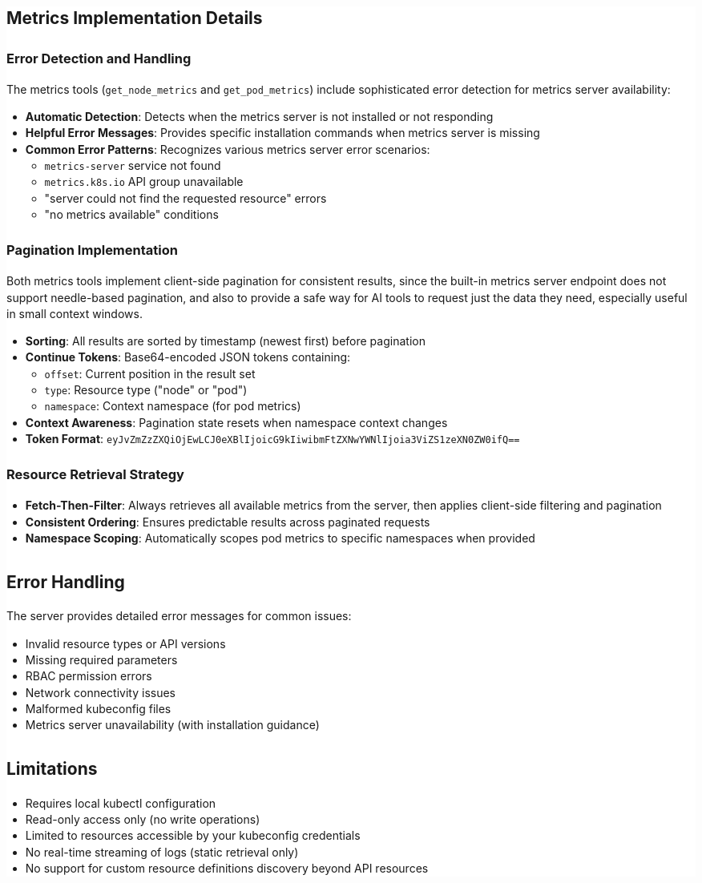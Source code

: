 ## Metrics Implementation Details

### Error Detection and Handling

The metrics tools (`get_node_metrics` and `get_pod_metrics`) include sophisticated error detection for metrics server availability:

- **Automatic Detection**: Detects when the metrics server is not installed or not responding
- **Helpful Error Messages**: Provides specific installation commands when metrics server is missing
- **Common Error Patterns**: Recognizes various metrics server error scenarios:
  - `metrics-server` service not found
  - `metrics.k8s.io` API group unavailable
  - "server could not find the requested resource" errors
  - "no metrics available" conditions

### Pagination Implementation

Both metrics tools implement client-side pagination for consistent results, since the built-in metrics server endpoint does not support needle-based pagination, and also to provide a safe way for AI tools to request just the data they need, especially useful in small context windows.

- **Sorting**: All results are sorted by timestamp (newest first) before pagination
- **Continue Tokens**: Base64-encoded JSON tokens containing:
  - `offset`: Current position in the result set
  - `type`: Resource type ("node" or "pod")
  - `namespace`: Context namespace (for pod metrics)
- **Context Awareness**: Pagination state resets when namespace context changes
- **Token Format**: `eyJvZmZzZXQiOjEwLCJ0eXBlIjoicG9kIiwibmFtZXNwYWNlIjoia3ViZS1zeXN0ZW0ifQ==`

### Resource Retrieval Strategy

- **Fetch-Then-Filter**: Always retrieves all available metrics from the server, then applies client-side filtering and pagination
- **Consistent Ordering**: Ensures predictable results across paginated requests
- **Namespace Scoping**: Automatically scopes pod metrics to specific namespaces when provided

## Error Handling

The server provides detailed error messages for common issues:

- Invalid resource types or API versions
- Missing required parameters
- RBAC permission errors
- Network connectivity issues
- Malformed kubeconfig files
- Metrics server unavailability (with installation guidance)

## Limitations

- Requires local kubectl configuration
- Read-only access only (no write operations)
- Limited to resources accessible by your kubeconfig credentials
- No real-time streaming of logs (static retrieval only)
- No support for custom resource definitions discovery beyond API resources
